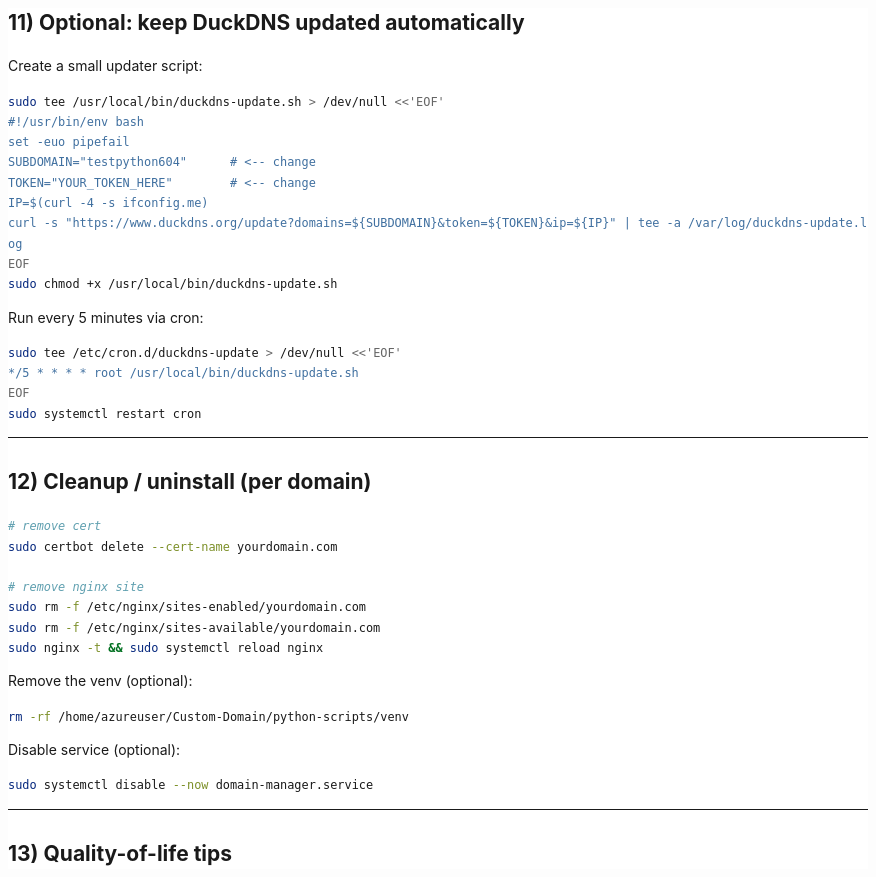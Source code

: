 
## 11) Optional: keep DuckDNS updated automatically

Create a small updater script:

```bash
sudo tee /usr/local/bin/duckdns-update.sh > /dev/null <<'EOF'
#!/usr/bin/env bash
set -euo pipefail
SUBDOMAIN="testpython604"      # <-- change
TOKEN="YOUR_TOKEN_HERE"        # <-- change
IP=$(curl -4 -s ifconfig.me)
curl -s "https://www.duckdns.org/update?domains=${SUBDOMAIN}&token=${TOKEN}&ip=${IP}" | tee -a /var/log/duckdns-update.log
EOF
sudo chmod +x /usr/local/bin/duckdns-update.sh
```

Run every 5 minutes via cron:

```bash
sudo tee /etc/cron.d/duckdns-update > /dev/null <<'EOF'
*/5 * * * * root /usr/local/bin/duckdns-update.sh
EOF
sudo systemctl restart cron
```

---

## 12) Cleanup / uninstall (per domain)

```bash
# remove cert
sudo certbot delete --cert-name yourdomain.com

# remove nginx site
sudo rm -f /etc/nginx/sites-enabled/yourdomain.com
sudo rm -f /etc/nginx/sites-available/yourdomain.com
sudo nginx -t && sudo systemctl reload nginx
```

Remove the venv (optional):

```bash
rm -rf /home/azureuser/Custom-Domain/python-scripts/venv
```

Disable service (optional):

```bash
sudo systemctl disable --now domain-manager.service
```

---

## 13) Quality-of-life tips
